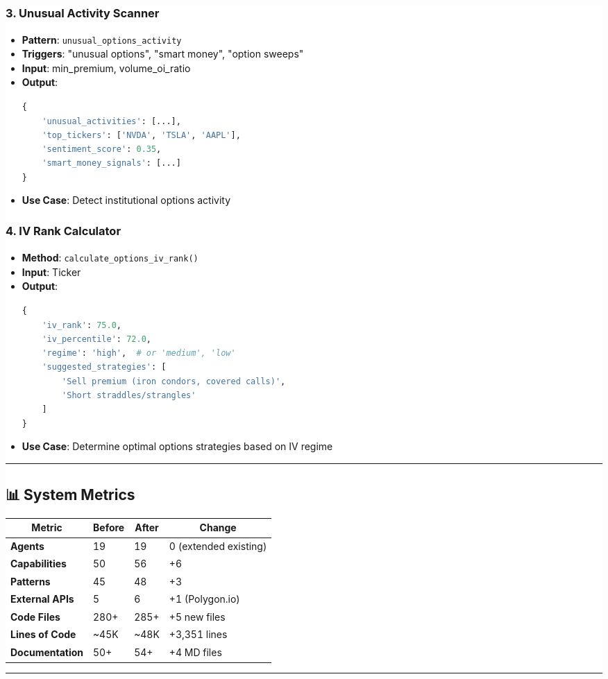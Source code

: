 ### **3. Unusual Activity Scanner**
- **Pattern**: `unusual_options_activity`
- **Triggers**: "unusual options", "smart money", "option sweeps"
- **Input**: min_premium, volume_oi_ratio
- **Output**:
  ```python
  {
      'unusual_activities': [...],
      'top_tickers': ['NVDA', 'TSLA', 'AAPL'],
      'sentiment_score': 0.35,
      'smart_money_signals': [...]
  }
  ```
- **Use Case**: Detect institutional options activity

### **4. IV Rank Calculator**
- **Method**: `calculate_options_iv_rank()`
- **Input**: Ticker
- **Output**:
  ```python
  {
      'iv_rank': 75.0,
      'iv_percentile': 72.0,
      'regime': 'high',  # or 'medium', 'low'
      'suggested_strategies': [
          'Sell premium (iron condors, covered calls)',
          'Short straddles/strangles'
      ]
  }
  ```
- **Use Case**: Determine optimal options strategies based on IV regime

---

## 📊 System Metrics

| Metric | Before | After | Change |
|--------|--------|-------|--------|
| **Agents** | 19 | 19 | 0 (extended existing) |
| **Capabilities** | 50 | 56 | +6 |
| **Patterns** | 45 | 48 | +3 |
| **External APIs** | 5 | 6 | +1 (Polygon.io) |
| **Code Files** | 280+ | 285+ | +5 new files |
| **Lines of Code** | ~45K | ~48K | +3,351 lines |
| **Documentation** | 50+ | 54+ | +4 MD files |

---
